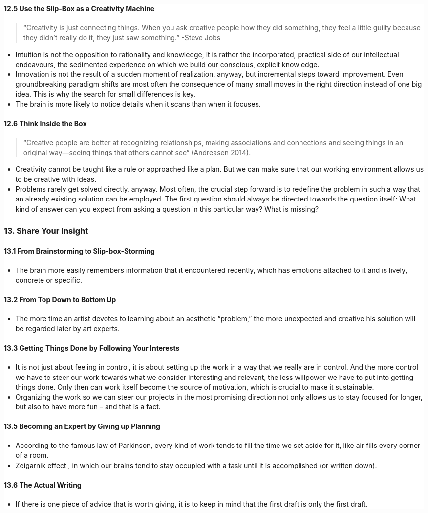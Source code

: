#### 12.5 Use the Slip-Box as a Creativity Machine

> “Creativity is just connecting things. When you ask creative people how they did something, they feel a little guilty because they didn’t really do it, they just saw something.” -Steve Jobs

- Intuition is not the opposition to rationality and knowledge, it is rather the incorporated, practical side of our intellectual endeavours, the sedimented experience on which we build our conscious, explicit knowledge.
- Innovation is not the result of a sudden moment of realization, anyway, but incremental steps toward improvement. Even groundbreaking paradigm shifts are most often the consequence of many small moves in the right direction instead of one big idea. This is why the search for small differences is key.
- The brain is more likely to notice details when it scans than when it focuses.

#### 12.6 Think Inside the Box

> “Creative people are better at recognizing relationships, making associations and connections and seeing things in an original way—seeing things that others cannot see“ (Andreasen 2014).

- Creativity cannot be taught like a rule or approached like a plan. But we can make sure that our working environment allows us to be creative with ideas.
- Problems rarely get solved directly, anyway. Most often, the crucial step forward is to redefine the problem in such a way that an already existing solution can be employed. The first question should always be directed towards the question itself: What kind of answer can you expect from asking a question in this particular way? What is missing?

### 13. Share Your Insight

#### 13.1 From Brainstorming to Slip-box-Storming

- The brain more easily remembers information that it encountered recently, which has emotions attached to it and is lively, concrete or specific.

#### 13.2 From Top Down to Bottom Up

- The more time an artist devotes to learning about an aesthetic “problem,” the more unexpected and creative his solution will be regarded later by art experts.

#### 13.3 Getting Things Done by Following Your Interests

- It is not just about feeling in control, it is about setting up the work in a way that we really are in control. And the more control we have to steer our work towards what we consider interesting and relevant, the less willpower we have to put into getting things done. Only then can work itself become the source of motivation, which is crucial to make it sustainable.
- Organizing the work so we can steer our projects in the most promising direction not only allows us to stay focused for longer, but also to have more fun – and that is a fact.

#### 13.5 Becoming an Expert by Giving up Planning

- According to the famous law of Parkinson, every kind of work tends to fill the time we set aside for it, like air fills every corner of a room.
- Zeigarnik effect , in which our brains tend to stay occupied with a task until it is accomplished (or written down).

#### 13.6 The Actual Writing

- If there is one piece of advice that is worth giving, it is to keep in mind that the first draft is only the first draft.